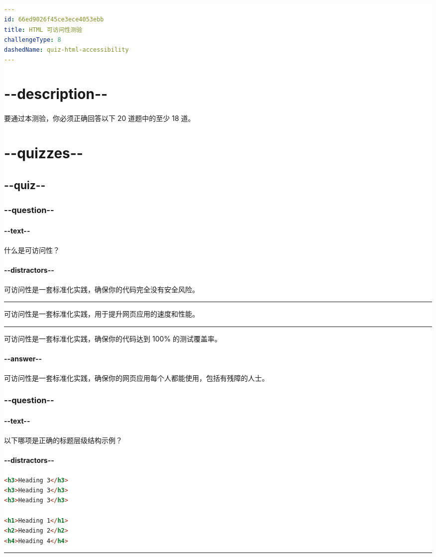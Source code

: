 ```yaml
---
id: 66ed9026f45ce3ece4053ebb
title: HTML 可访问性测验
challengeType: 8
dashedName: quiz-html-accessibility
---
```


# --description--

要通过本测验，你必须正确回答以下 20 道题中的至少 18 道。

# --quizzes--

## --quiz--

### --question--

#### --text--

什么是可访问性？

#### --distractors--

可访问性是一套标准化实践，确保你的代码完全没有安全风险。

---

可访问性是一套标准化实践，用于提升网页应用的速度和性能。

---

可访问性是一套标准化实践，确保你的代码达到 100% 的测试覆盖率。

#### --answer--

可访问性是一套标准化实践，确保你的网页应用每个人都能使用，包括有残障的人士。

### --question--

#### --text--

以下哪项是正确的标题层级结构示例？

#### --distractors--

```html
<h3>Heading 3</h3>
<h3>Heading 3</h3>
<h3>Heading 3</h3>

<h1>Heading 1</h1>
<h2>Heading 2</h2>
<h4>Heading 4</h4>
```

---